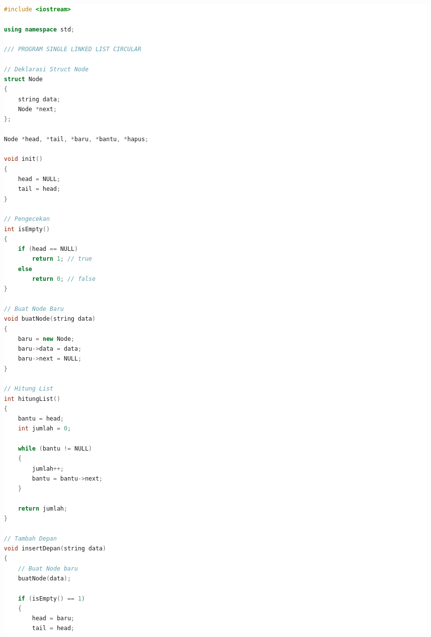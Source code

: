 ```C++
#include <iostream>

using namespace std;

/// PROGRAM SINGLE LINKED LIST CIRCULAR

// Deklarasi Struct Node
struct Node
{
    string data;
    Node *next;
};

Node *head, *tail, *baru, *bantu, *hapus;

void init()
{
    head = NULL;
    tail = head;
}

// Pengecekan
int isEmpty()
{
    if (head == NULL)
        return 1; // true
    else
        return 0; // false
}

// Buat Node Baru
void buatNode(string data)
{
    baru = new Node;
    baru->data = data;
    baru->next = NULL;
}

// Hitung List
int hitungList()
{
    bantu = head;
    int jumlah = 0;

    while (bantu != NULL)
    {
        jumlah++;
        bantu = bantu->next;
    }

    return jumlah;
}

// Tambah Depan
void insertDepan(string data)
{
    // Buat Node baru
    buatNode(data);

    if (isEmpty() == 1)
    {
        head = baru;
        tail = head;
```